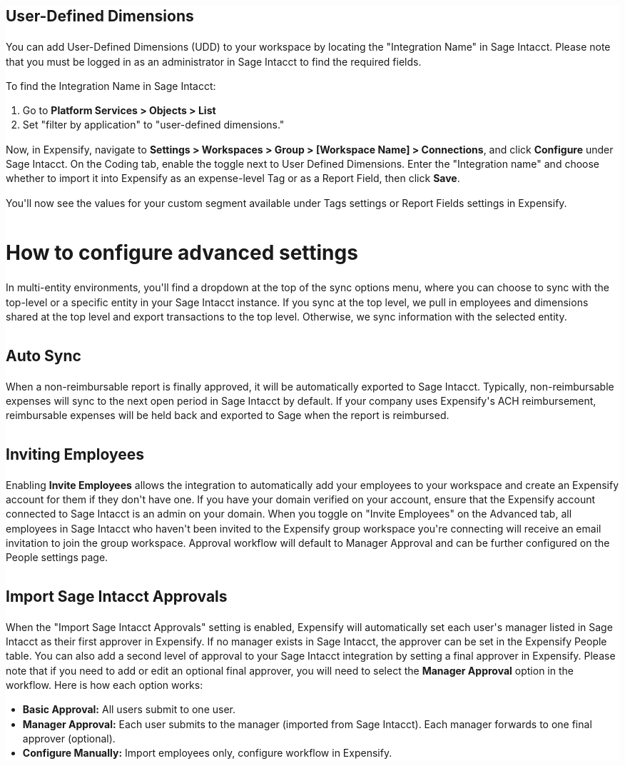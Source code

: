 ## User-Defined Dimensions

You can add User-Defined Dimensions (UDD) to your workspace by locating the "Integration Name" in Sage Intacct. Please note that you must be logged in as an administrator in Sage Intacct to find the required fields.

To find the Integration Name in Sage Intacct:
1. Go to **Platform Services > Objects > List**
2. Set "filter by application" to "user-defined dimensions."

Now, in Expensify, navigate to **Settings > Workspaces > Group > [Workspace Name] > Connections**, and click **Configure** under Sage Intacct. On the Coding tab, enable the toggle next to User Defined Dimensions. Enter the "Integration name" and choose whether to import it into Expensify as an expense-level Tag or as a Report Field, then click **Save**.

You'll now see the values for your custom segment available under Tags settings or Report Fields settings in Expensify.



# How to configure advanced settings
In multi-entity environments, you'll find a dropdown at the top of the sync options menu, where you can choose to sync with the top-level or a specific entity in your Sage Intacct instance. If you sync at the top level, we pull in employees and dimensions shared at the top level and export transactions to the top level. Otherwise, we sync information with the selected entity.
## Auto Sync
When a non-reimbursable report is finally approved, it will be automatically exported to Sage Intacct. Typically, non-reimbursable expenses will sync to the next open period in Sage Intacct by default. If your company uses Expensify's ACH reimbursement, reimbursable expenses will be held back and exported to Sage when the report is reimbursed.
## Inviting Employees
Enabling **Invite Employees** allows the integration to automatically add your employees to your workspace and create an Expensify account for them if they don't have one. 
If you have your domain verified on your account, ensure that the Expensify account connected to Sage Intacct is an admin on your domain.
When you toggle on "Invite Employees" on the Advanced tab, all employees in Sage Intacct who haven't been invited to the Expensify group workspace you're connecting will receive an email invitation to join the group workspace. Approval workflow will default to Manager Approval and can be further configured on the People settings page.
## Import Sage Intacct Approvals
When the "Import Sage Intacct Approvals" setting is enabled, Expensify will automatically set each user's manager listed in Sage Intacct as their first approver in Expensify. If no manager exists in Sage Intacct, the approver can be set in the Expensify People table. You can also add a second level of approval to your Sage Intacct integration by setting a final approver in Expensify.
Please note that if you need to add or edit an optional final approver, you will need to select the **Manager Approval** option in the workflow. Here is how each option works:
- **Basic Approval:** All users submit to one user.
- **Manager Approval:** Each user submits to the manager (imported from Sage Intacct). Each manager forwards to one final approver (optional).
- **Configure Manually:** Import employees only, configure workflow in Expensify.

